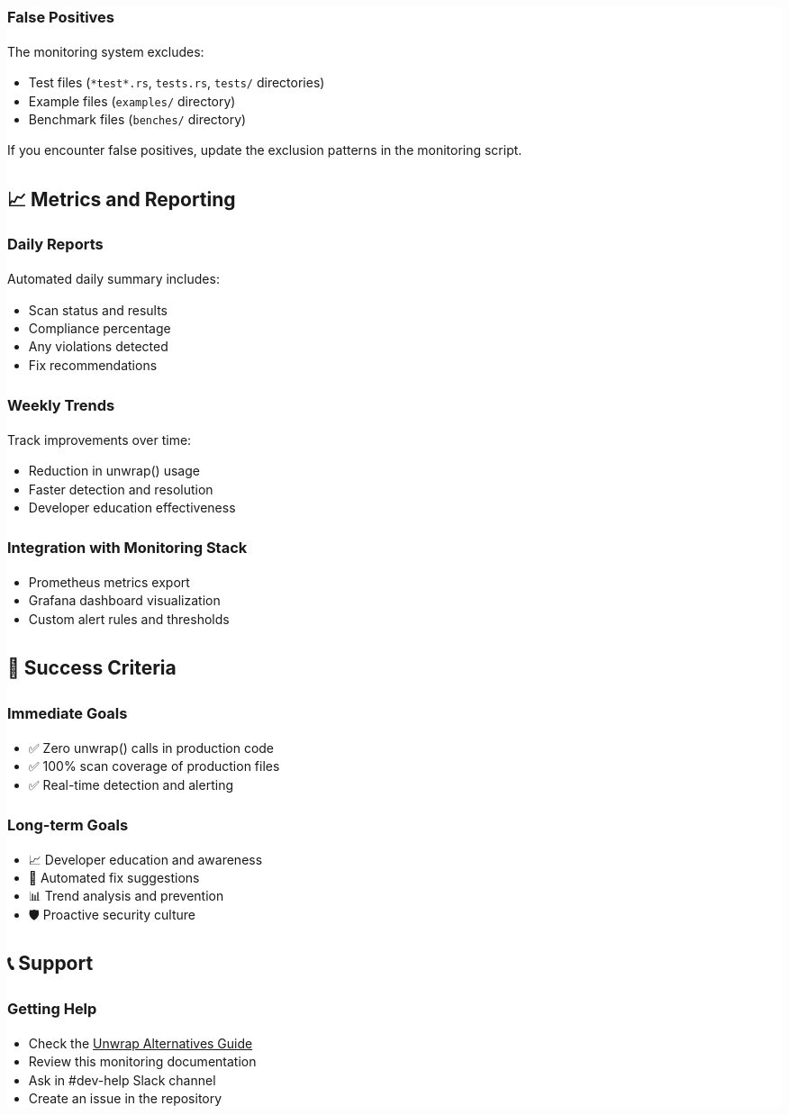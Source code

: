 ### False Positives
The monitoring system excludes:
- Test files (`*test*.rs`, `tests.rs`, `tests/` directories)
- Example files (`examples/` directory)
- Benchmark files (`benches/` directory)

If you encounter false positives, update the exclusion patterns in the monitoring script.

## 📈 Metrics and Reporting

### Daily Reports
Automated daily summary includes:
- Scan status and results
- Compliance percentage
- Any violations detected
- Fix recommendations

### Weekly Trends
Track improvements over time:
- Reduction in unwrap() usage
- Faster detection and resolution
- Developer education effectiveness

### Integration with Monitoring Stack
- Prometheus metrics export
- Grafana dashboard visualization
- Custom alert rules and thresholds

## 🎯 Success Criteria

### Immediate Goals
- ✅ Zero unwrap() calls in production code
- ✅ 100% scan coverage of production files
- ✅ Real-time detection and alerting

### Long-term Goals
- 📈 Developer education and awareness
- 🔄 Automated fix suggestions
- 📊 Trend analysis and prevention
- 🛡️ Proactive security culture

## 📞 Support

### Getting Help
- Check the [Unwrap Alternatives Guide](./UNWRAP_ALTERNATIVES.md)
- Review this monitoring documentation
- Ask in #dev-help Slack channel
- Create an issue in the repository
